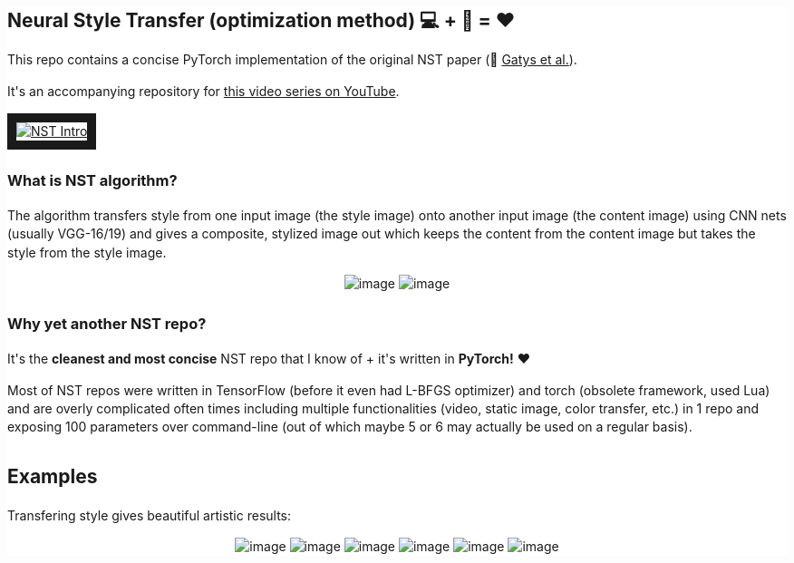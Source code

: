 ## Neural Style Transfer (optimization method) :computer: + :art: = :heart:
This repo contains a concise PyTorch implementation of the original NST paper (:link: [Gatys et al.](https://www.cv-foundation.org/openaccess/content_cvpr_2016/papers/Gatys_Image_Style_Transfer_CVPR_2016_paper.pdf)).

It's an accompanying repository for [this video series on YouTube](https://www.youtube.com/watch?v=S78LQebx6jo&list=PLBoQnSflObcmbfshq9oNs41vODgXG-608).

<p align="left">
<a href="https://www.youtube.com/watch?v=S78LQebx6jo" target="_blank"><img src="https://img.youtube.com/vi/S78LQebx6jo/0.jpg" 
alt="NST Intro" width="480" height="360" border="10" /></a>
</p>

### What is NST algorithm?
The algorithm transfers style from one input image (the style image) onto another input image (the content image) using CNN nets (usually VGG-16/19) and gives a composite, stylized image out which keeps the content from the content image but takes the style from the style image.

<p align="center">
<img width="750" height="500" alt="image" src="https://github.com/user-attachments/assets/23125073-7480-4096-8ce6-139a16df023c" />
<img width="344" height="500" alt="image" src="https://github.com/user-attachments/assets/e907eaa1-7696-42f3-8d00-114808e57a4d" />
</p>

### Why yet another NST repo?
It's the **cleanest and most concise** NST repo that I know of + it's written in **PyTorch!** :heart:

Most of NST repos were written in TensorFlow (before it even had L-BFGS optimizer) and torch (obsolete framework, used Lua) and are overly complicated often times including multiple functionalities (video, static image, color transfer, etc.) in 1 repo and exposing 100 parameters over command-line (out of which maybe 5 or 6 may actually be used on a regular basis).

## Examples

Transfering style gives beautiful artistic results:

<p align="center">
<img width="270" height="333" alt="image" src="https://github.com/user-attachments/assets/14985e3e-733a-45ad-8c42-4677b8f5ab76" />
<img width="270" height="333" alt="image" src="https://github.com/user-attachments/assets/97d86618-d2fc-4678-8944-75ceb770121e" />
<img width="270" height="333" alt="image" src="https://github.com/user-attachments/assets/a012f5df-b72d-43aa-ae0c-f7df7198f837" />

<img width="270" height="400" alt="image" src="https://github.com/user-attachments/assets/7bac308d-be77-4652-a741-49b2bac967d4" />
<img width="270" height="400" alt="image" src="https://github.com/user-attachments/assets/1f371dd2-60db-4745-8ee7-71a10750752f" />
<img width="270" height="400" alt="image" src="https://github.com/user-attachments/assets/445ad6a1-bdcb-4206-b923-68ed1525f583" />
</p>
